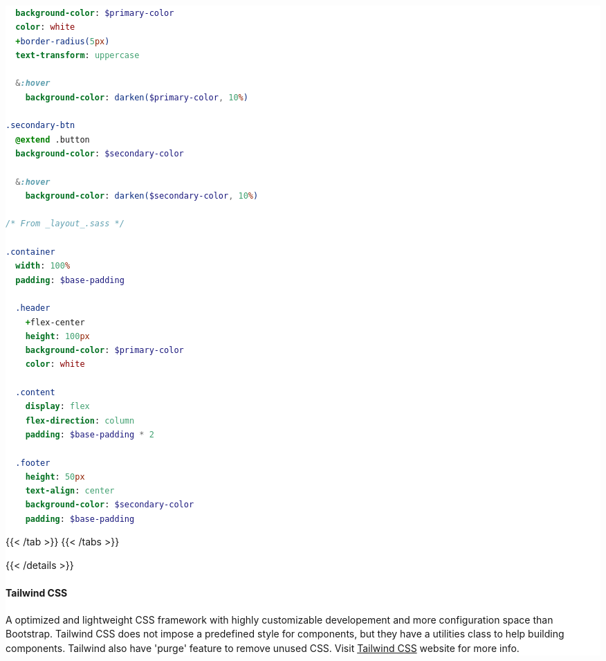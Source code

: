 ```sass
  background-color: $primary-color
  color: white
  +border-radius(5px)
  text-transform: uppercase

  &:hover
    background-color: darken($primary-color, 10%)

.secondary-btn
  @extend .button
  background-color: $secondary-color

  &:hover
    background-color: darken($secondary-color, 10%)

/* From _layout_.sass */

.container
  width: 100%
  padding: $base-padding

  .header
    +flex-center
    height: 100px
    background-color: $primary-color
    color: white

  .content
    display: flex
    flex-direction: column
    padding: $base-padding * 2

  .footer
    height: 50px
    text-align: center
    background-color: $secondary-color
    padding: $base-padding

```

{{< /tab >}}
{{< /tabs >}}

{{< /details >}}

#### Tailwind CSS

A optimized and lightweight CSS framework with highly customizable developement and more configuration space than Bootstrap. Tailwind CSS does not impose a predefined style for components, but they have a utilities class to help building components. Tailwind also have 'purge' feature to remove unused CSS. Visit [Tailwind CSS](https://tailwindcss.com/) website for more info.

